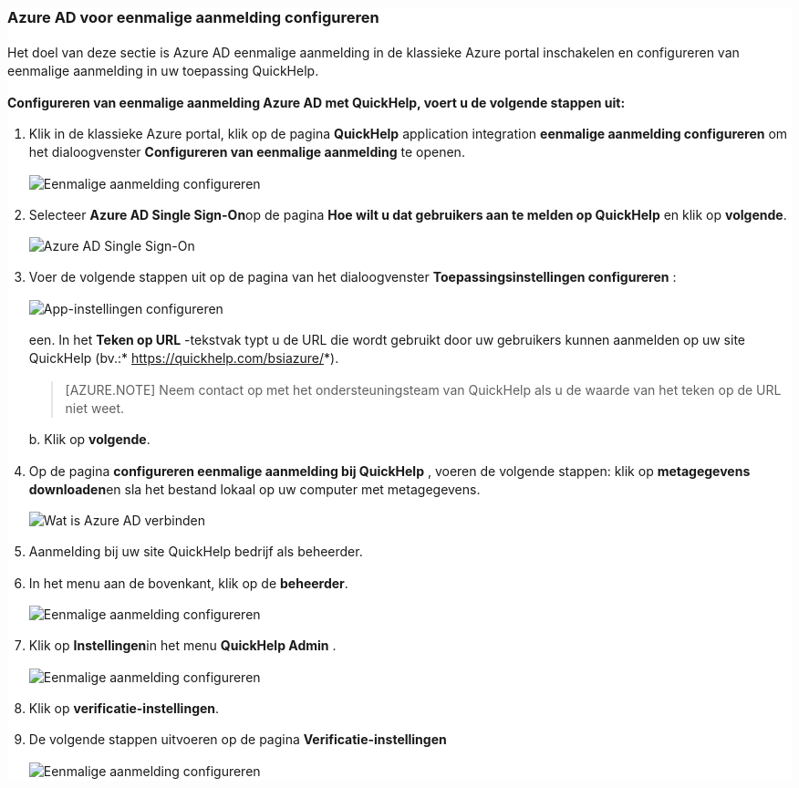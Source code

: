 ### <a name="configuring-azure-ad-single-sign-on"></a>Azure AD voor eenmalige aanmelding configureren

Het doel van deze sectie is Azure AD eenmalige aanmelding in de klassieke Azure portal inschakelen en configureren van eenmalige aanmelding in uw toepassing QuickHelp.


**Configureren van eenmalige aanmelding Azure AD met QuickHelp, voert u de volgende stappen uit:**

1. Klik in de klassieke Azure portal, klik op de pagina **QuickHelp** application integration **eenmalige aanmelding configureren** om het dialoogvenster **Configureren van eenmalige aanmelding** te openen.

    ![Eenmalige aanmelding configureren][6] 

2. Selecteer **Azure AD Single Sign-On**op de pagina **Hoe wilt u dat gebruikers aan te melden op QuickHelp** en klik op **volgende**.

    ![Azure AD Single Sign-On][7] 

3. Voer de volgende stappen uit op de pagina van het dialoogvenster **Toepassingsinstellingen configureren** :

    ![App-instellingen configureren][8] 
 
     een. In het **Teken op URL** -tekstvak typt u de URL die wordt gebruikt door uw gebruikers kunnen aanmelden op uw site QuickHelp (bv.:* https://quickhelp.com/bsiazure/*).

     > [AZURE.NOTE] Neem contact op met het ondersteuningsteam van QuickHelp als u de waarde van het teken op de URL niet weet.

     b. Klik op **volgende**.

 
4. Op de pagina **configureren eenmalige aanmelding bij QuickHelp** , voeren de volgende stappen: klik op **metagegevens downloaden**en sla het bestand lokaal op uw computer met metagegevens.

    ![Wat is Azure AD verbinden][9] 



1. Aanmelding bij uw site QuickHelp bedrijf als beheerder.

2. In het menu aan de bovenkant, klik op de **beheerder**.

    ![Eenmalige aanmelding configureren][21]


1. Klik op **Instellingen**in het menu **QuickHelp Admin** .

    ![Eenmalige aanmelding configureren][22]

1. Klik op **verificatie-instellingen**.

1. De volgende stappen uitvoeren op de pagina **Verificatie-instellingen**

    ![Eenmalige aanmelding configureren][23]


[1]: ./media/active-directory-saas-quickhelp-tutorial/tutorial_general_01.png
[2]: ./media/active-directory-saas-quickhelp-tutorial/tutorial_general_02.png
[3]: ./media/active-directory-saas-quickhelp-tutorial/tutorial_general_03.png
[4]: ./media/active-directory-saas-quickhelp-tutorial/tutorial_general_04.png
[5]: ./media/active-directory-saas-quickhelp-tutorial/tutorial_quickhelp_01.png
[500]: ./media/active-directory-saas-quickhelp-tutorial/tutorial_quickhelp_14.png
[6]: ./media/active-directory-saas-quickhelp-tutorial/tutorial_general_05.png
[7]: ./media/active-directory-saas-quickhelp-tutorial/tutorial_quickhelp_02.png
[8]: ./media/active-directory-saas-quickhelp-tutorial/tutorial_quickhelp_03.png
[9]: ./media/active-directory-saas-quickhelp-tutorial/tutorial_quickhelp_04.png
[10]: ./media/active-directory-saas-quickhelp-tutorial/tutorial_general_06.png
[11]: ./media/active-directory-saas-quickhelp-tutorial/tutorial_general_07.png
[20]: ./media/active-directory-saas-quickhelp-tutorial/tutorial_general_100.png
[21]: ./media/active-directory-saas-quickhelp-tutorial/tutorial_quickhelp_05.png
[22]: ./media/active-directory-saas-quickhelp-tutorial/tutorial_quickhelp_06.png
[23]: ./media/active-directory-saas-quickhelp-tutorial/tutorial_quickhelp_07.png
[24]: ./media/active-directory-saas-quickhelp-tutorial/tutorial_quickhelp_08.png
[25]: ./media/active-directory-saas-quickhelp-tutorial/tutorial_quickhelp_09.png
[26]: ./media/active-directory-saas-quickhelp-tutorial/tutorial_quickhelp_10.png
[27]: ./media/active-directory-saas-quickhelp-tutorial/tutorial_quickhelp_11.png
[28]: ./media/active-directory-saas-quickhelp-tutorial/tutorial_quickhelp_12.png
[200]: ./media/active-directory-saas-quickhelp-tutorial/tutorial_general_200.png
[201]: ./media/active-directory-saas-quickhelp-tutorial/tutorial_general_201.png
[202]: ./media/active-directory-saas-quickhelp-tutorial/tutorial_quickhelp_13.png
[203]: ./media/active-directory-saas-quickhelp-tutorial/tutorial_general_203.png
[204]: ./media/active-directory-saas-quickhelp-tutorial/tutorial_general_204.png
[205]: ./media/active-directory-saas-quickhelp-tutorial/tutorial_general_205.png
[400]: ./media/active-directory-saas-QuickHelp-tutorial/tutorial_QuickHelp_400.png
[401]: ./media/active-directory-saas-QuickHelp-tutorial/tutorial_QuickHelp_401.png
[402]: ./media/active-directory-saas-QuickHelp-tutorial/tutorial_QuickHelp_402.png